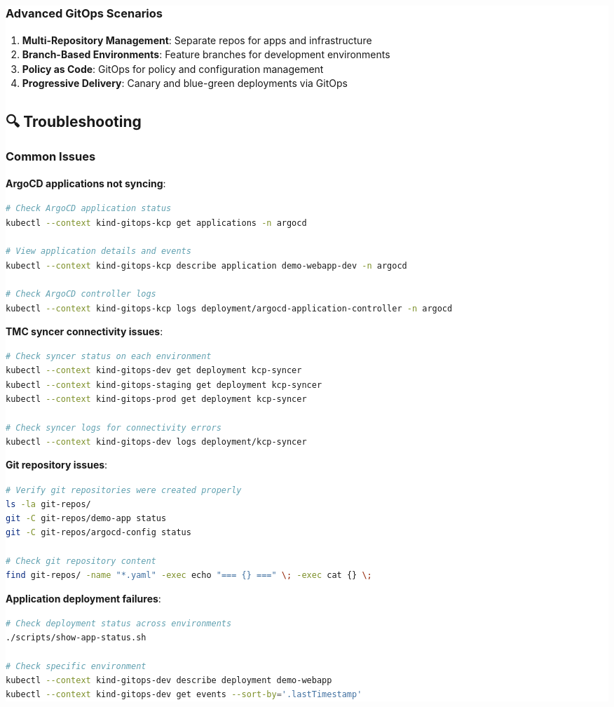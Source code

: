 ### Advanced GitOps Scenarios
1. **Multi-Repository Management**: Separate repos for apps and infrastructure
2. **Branch-Based Environments**: Feature branches for development environments
3. **Policy as Code**: GitOps for policy and configuration management
4. **Progressive Delivery**: Canary and blue-green deployments via GitOps

## 🔍 Troubleshooting

### Common Issues

**ArgoCD applications not syncing**:
```bash
# Check ArgoCD application status
kubectl --context kind-gitops-kcp get applications -n argocd

# View application details and events
kubectl --context kind-gitops-kcp describe application demo-webapp-dev -n argocd

# Check ArgoCD controller logs
kubectl --context kind-gitops-kcp logs deployment/argocd-application-controller -n argocd
```

**TMC syncer connectivity issues**:
```bash
# Check syncer status on each environment
kubectl --context kind-gitops-dev get deployment kcp-syncer
kubectl --context kind-gitops-staging get deployment kcp-syncer
kubectl --context kind-gitops-prod get deployment kcp-syncer

# Check syncer logs for connectivity errors
kubectl --context kind-gitops-dev logs deployment/kcp-syncer
```

**Git repository issues**:
```bash
# Verify git repositories were created properly
ls -la git-repos/
git -C git-repos/demo-app status
git -C git-repos/argocd-config status

# Check git repository content
find git-repos/ -name "*.yaml" -exec echo "=== {} ===" \; -exec cat {} \;
```

**Application deployment failures**:
```bash
# Check deployment status across environments
./scripts/show-app-status.sh

# Check specific environment
kubectl --context kind-gitops-dev describe deployment demo-webapp
kubectl --context kind-gitops-dev get events --sort-by='.lastTimestamp'
```
